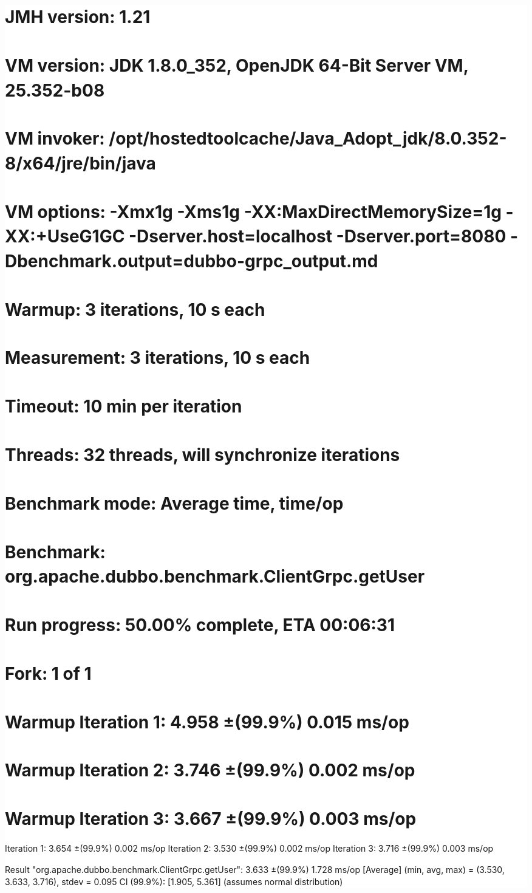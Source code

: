 
# JMH version: 1.21
# VM version: JDK 1.8.0_352, OpenJDK 64-Bit Server VM, 25.352-b08
# VM invoker: /opt/hostedtoolcache/Java_Adopt_jdk/8.0.352-8/x64/jre/bin/java
# VM options: -Xmx1g -Xms1g -XX:MaxDirectMemorySize=1g -XX:+UseG1GC -Dserver.host=localhost -Dserver.port=8080 -Dbenchmark.output=dubbo-grpc_output.md
# Warmup: 3 iterations, 10 s each
# Measurement: 3 iterations, 10 s each
# Timeout: 10 min per iteration
# Threads: 32 threads, will synchronize iterations
# Benchmark mode: Average time, time/op
# Benchmark: org.apache.dubbo.benchmark.ClientGrpc.getUser

# Run progress: 50.00% complete, ETA 00:06:31
# Fork: 1 of 1
# Warmup Iteration   1: 4.958 ±(99.9%) 0.015 ms/op
# Warmup Iteration   2: 3.746 ±(99.9%) 0.002 ms/op
# Warmup Iteration   3: 3.667 ±(99.9%) 0.003 ms/op
Iteration   1: 3.654 ±(99.9%) 0.002 ms/op
Iteration   2: 3.530 ±(99.9%) 0.002 ms/op
Iteration   3: 3.716 ±(99.9%) 0.003 ms/op


Result "org.apache.dubbo.benchmark.ClientGrpc.getUser":
  3.633 ±(99.9%) 1.728 ms/op [Average]
  (min, avg, max) = (3.530, 3.633, 3.716), stdev = 0.095
  CI (99.9%): [1.905, 5.361] (assumes normal distribution)
